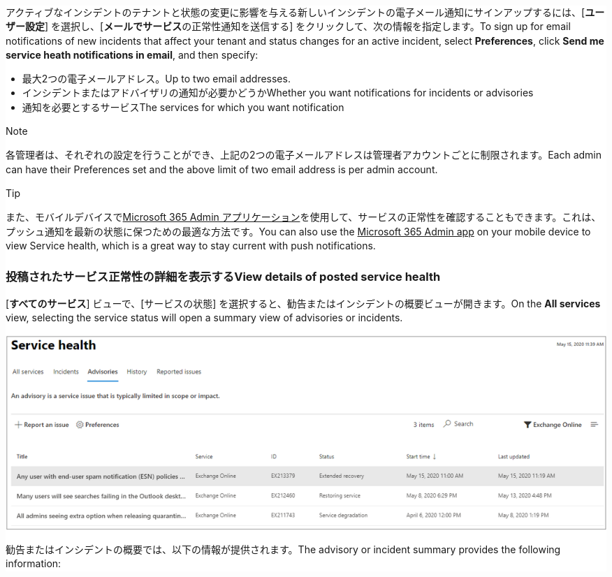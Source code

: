 <span data-ttu-id="bcf80-127">アクティブなインシデントのテナントと状態の変更に影響を与える新しいインシデントの電子メール通知にサインアップするには、[**ユーザー設定**] を選択し、[**メールでサービス**の正常性通知を送信する] をクリックして、次の情報を指定します。</span><span class="sxs-lookup"><span data-stu-id="bcf80-127">To sign up for email notifications of new incidents that affect your tenant and status changes for an active incident, select **Preferences**, click **Send me service heath notifications in email**, and then specify:</span></span>

- <span data-ttu-id="bcf80-128">最大2つの電子メールアドレス。</span><span class="sxs-lookup"><span data-stu-id="bcf80-128">Up to two email addresses.</span></span>
- <span data-ttu-id="bcf80-129">インシデントまたはアドバイザリの通知が必要かどうか</span><span class="sxs-lookup"><span data-stu-id="bcf80-129">Whether you want notifications for incidents or advisories</span></span>
- <span data-ttu-id="bcf80-130">通知を必要とするサービス</span><span class="sxs-lookup"><span data-stu-id="bcf80-130">The services for which you want notification</span></span>

> [!NOTE]
> <span data-ttu-id="bcf80-131">各管理者は、それぞれの設定を行うことができ、上記の2つの電子メールアドレスは管理者アカウントごとに制限されます。</span><span class="sxs-lookup"><span data-stu-id="bcf80-131">Each admin can have their Preferences set and the above limit of two email address is per admin account.</span></span>

> [!TIP]
> <span data-ttu-id="bcf80-132">また、モバイルデバイスで[Microsoft 365 Admin アプリケーション](https://go.microsoft.com/fwlink/p/?linkid=627216)を使用して、サービスの正常性を確認することもできます。これは、プッシュ通知を最新の状態に保つための最適な方法です。</span><span class="sxs-lookup"><span data-stu-id="bcf80-132">You can also use the [Microsoft 365 Admin app](https://go.microsoft.com/fwlink/p/?linkid=627216) on your mobile device to view Service health, which is a great way to stay current with push notifications.</span></span> 
  
### <a name="view-details-of-posted-service-health"></a><span data-ttu-id="bcf80-133">投稿されたサービス正常性の詳細を表示する</span><span class="sxs-lookup"><span data-stu-id="bcf80-133">View details of posted service health</span></span>

<span data-ttu-id="bcf80-134">[**すべてのサービス**] ビューで、[サービスの状態] を選択すると、勧告またはインシデントの概要ビューが開きます。</span><span class="sxs-lookup"><span data-stu-id="bcf80-134">On the **All services** view, selecting the service status will open a summary view of advisories or incidents.</span></span>
  
![サービスの勧告を表示するスクリーンショット](media/service-health-advisory.png)

<span data-ttu-id="bcf80-136">勧告またはインシデントの概要では、以下の情報が提供されます。</span><span class="sxs-lookup"><span data-stu-id="bcf80-136">The advisory or incident summary provides the following information:</span></span>
